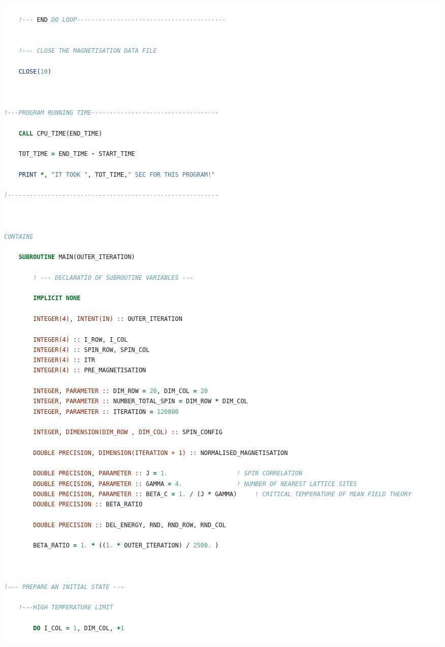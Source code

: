 ```fortran

    !--- END DO LOOP-----------------------------------------


    !--- CLOSE THE MAGNETISATION DATA FILE

    CLOSE(10)



!---PROGRAM RUNNING TIME-----------------------------------

    CALL CPU_TIME(END_TIME)

    TOT_TIME = END_TIME - START_TIME

    PRINT *, "IT TOOK ", TOT_TIME," SEC FOR THIS PROGRAM!"

!----------------------------------------------------------



CONTAINS

    SUBROUTINE MAIN(OUTER_ITERATION)

        ! --- DECLARATIO OF SUBROUTINE VARIABLES ---

        IMPLICIT NONE

        INTEGER(4), INTENT(IN) :: OUTER_ITERATION

        INTEGER(4) :: I_ROW, I_COL 
        INTEGER(4) :: SPIN_ROW, SPIN_COL
        INTEGER(4) :: ITR
        INTEGER(4) :: PRE_MAGNETISATION

        INTEGER, PARAMETER :: DIM_ROW = 20, DIM_COL = 20
        INTEGER, PARAMETER :: NUMBER_TOTAL_SPIN = DIM_ROW * DIM_COL
        INTEGER, PARAMETER :: ITERATION = 120000

        INTEGER, DIMENSION(DIM_ROW , DIM_COL) :: SPIN_CONFIG

        DOUBLE PRECISION, DIMENSION(ITERATION + 1) :: NORMALISED_MAGNETISATION

        DOUBLE PRECISION, PARAMETER :: J = 1.                   ! SPIN CORRELATION
        DOUBLE PRECISION, PARAMETER :: GAMMA = 4.               ! NUMBER OF NEAREST LATTICE SITES
        DOUBLE PRECISION, PARAMETER :: BETA_C = 1. / (J * GAMMA)     ! CRITICAL TEMPERATURE OF MEAN FIELD THEORY
        DOUBLE PRECISION :: BETA_RATIO

        DOUBLE PRECISION :: DEL_ENERGY, RND, RND_ROW, RND_COL

        BETA_RATIO = 1. * ((1. * OUTER_ITERATION) / 2500. )

        
        
!--- PREPARE AN INITIAL STATE ---

    !---HIGH TEMPERATURE LIMIT

        DO I_COL = 1, DIM_COL, +1
        
```